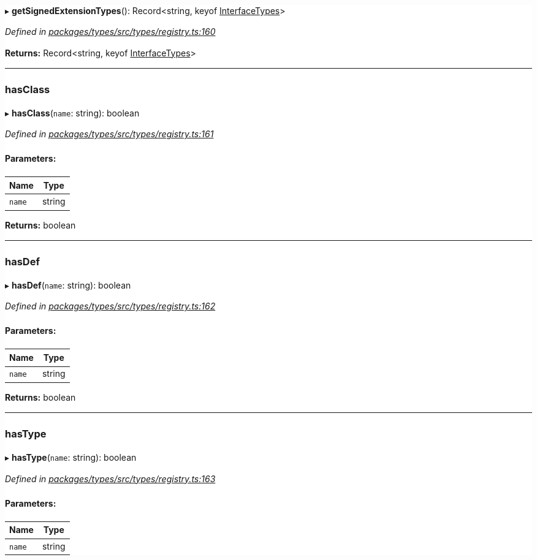 ▸ **getSignedExtensionTypes**(): Record\<string, keyof [InterfaceTypes](_packages_types_src_types_registry_.interfacetypes.md)>

*Defined in [packages/types/src/types/registry.ts:160](https://github.com/polkadot-js/api/blob/5ce3524cc/packages/types/src/types/registry.ts#L160)*

**Returns:** Record\<string, keyof [InterfaceTypes](_packages_types_src_types_registry_.interfacetypes.md)>

___

### hasClass

▸ **hasClass**(`name`: string): boolean

*Defined in [packages/types/src/types/registry.ts:161](https://github.com/polkadot-js/api/blob/5ce3524cc/packages/types/src/types/registry.ts#L161)*

#### Parameters:

Name | Type |
------ | ------ |
`name` | string |

**Returns:** boolean

___

### hasDef

▸ **hasDef**(`name`: string): boolean

*Defined in [packages/types/src/types/registry.ts:162](https://github.com/polkadot-js/api/blob/5ce3524cc/packages/types/src/types/registry.ts#L162)*

#### Parameters:

Name | Type |
------ | ------ |
`name` | string |

**Returns:** boolean

___

### hasType

▸ **hasType**(`name`: string): boolean

*Defined in [packages/types/src/types/registry.ts:163](https://github.com/polkadot-js/api/blob/5ce3524cc/packages/types/src/types/registry.ts#L163)*

#### Parameters:

Name | Type |
------ | ------ |
`name` | string |
